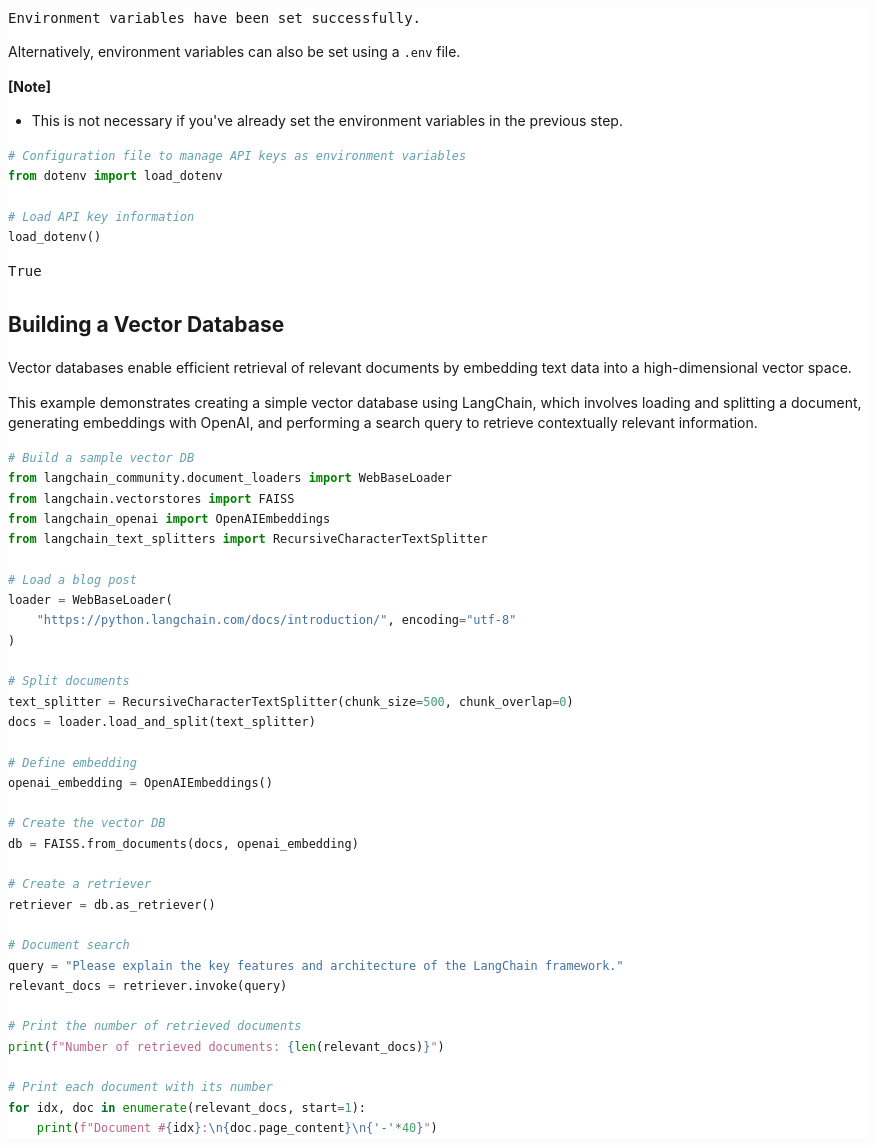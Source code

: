 <pre class="custom">Environment variables have been set successfully.
</pre>

Alternatively, environment variables can also be set using a `.env` file.

**[Note]**

- This is not necessary if you've already set the environment variables in the previous step.

```python
# Configuration file to manage API keys as environment variables
from dotenv import load_dotenv

# Load API key information
load_dotenv()
```




<pre class="custom">True</pre>



## Building a Vector Database

Vector databases enable efficient retrieval of relevant documents by embedding text data into a high-dimensional vector space. 

This example demonstrates creating a simple vector database using LangChain, which involves loading and splitting a document, generating embeddings with OpenAI, and performing a search query to retrieve contextually relevant information.

```python
# Build a sample vector DB
from langchain_community.document_loaders import WebBaseLoader
from langchain.vectorstores import FAISS
from langchain_openai import OpenAIEmbeddings
from langchain_text_splitters import RecursiveCharacterTextSplitter

# Load a blog post
loader = WebBaseLoader(
    "https://python.langchain.com/docs/introduction/", encoding="utf-8"
)

# Split documents
text_splitter = RecursiveCharacterTextSplitter(chunk_size=500, chunk_overlap=0)
docs = loader.load_and_split(text_splitter)

# Define embedding
openai_embedding = OpenAIEmbeddings()

# Create the vector DB
db = FAISS.from_documents(docs, openai_embedding)

# Create a retriever
retriever = db.as_retriever()

# Document search
query = "Please explain the key features and architecture of the LangChain framework."
relevant_docs = retriever.invoke(query)

# Print the number of retrieved documents
print(f"Number of retrieved documents: {len(relevant_docs)}")

# Print each document with its number
for idx, doc in enumerate(relevant_docs, start=1):
    print(f"Document #{idx}:\n{doc.page_content}\n{'-'*40}")

```